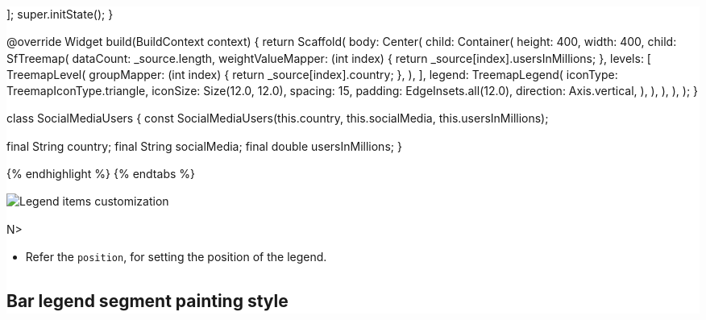    ];
   super.initState();
}

@override
Widget build(BuildContext context) {
  return Scaffold(
     body: Center(
        child: Container(
          height: 400,
          width: 400,
          child: SfTreemap(
            dataCount: _source.length,
            weightValueMapper: (int index) {
              return _source[index].usersInMillions;
            },
            levels: [
              TreemapLevel(
                groupMapper: (int index) {
                  return _source[index].country;
                },
              ),
            ],
            legend: TreemapLegend(
              iconType: TreemapIconType.triangle,
              iconSize: Size(12.0, 12.0),
              spacing: 15,
              padding: EdgeInsets.all(12.0),
              direction: Axis.vertical,
            ),
          ),
        ),
      ),
   );
}

class SocialMediaUsers {
  const SocialMediaUsers(this.country, this.socialMedia, this.usersInMillions);

  final String country;
  final String socialMedia;
  final double usersInMillions;
}

{% endhighlight %}
{% endtabs %}

![Legend items customization](images/legend/legend-items-customization.png)

N>
* Refer the `position`, for setting the position of the legend.

## Bar legend segment painting style
